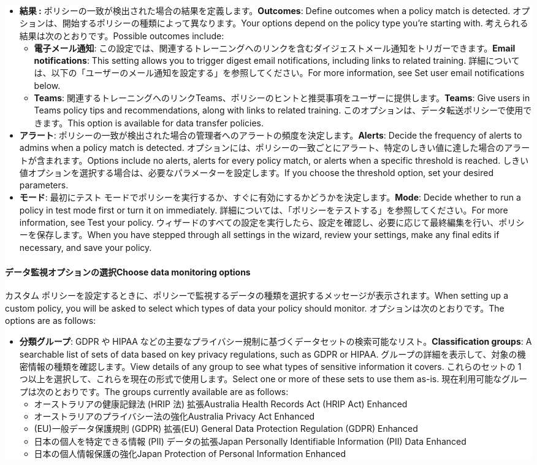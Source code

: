 - <span data-ttu-id="bee8c-158">**結果 :** ポリシーの一致が検出された場合の結果を定義します。</span><span class="sxs-lookup"><span data-stu-id="bee8c-158">**Outcomes**: Define outcomes when a policy match is detected.</span></span> <span data-ttu-id="bee8c-159">オプションは、開始するポリシーの種類によって異なります。</span><span class="sxs-lookup"><span data-stu-id="bee8c-159">Your options depend on the policy type you’re starting with.</span></span> <span data-ttu-id="bee8c-160">考えられる結果は次のとおりです。</span><span class="sxs-lookup"><span data-stu-id="bee8c-160">Possible outcomes include:</span></span>
  - <span data-ttu-id="bee8c-161">**電子メール通知**: この設定では、関連するトレーニングへのリンクを含むダイジェストメール通知をトリガーできます。</span><span class="sxs-lookup"><span data-stu-id="bee8c-161">**Email notifications**: This setting allows you to trigger digest email notifications, including links to related training.</span></span> <span data-ttu-id="bee8c-162">詳細については、以下の「ユーザーのメール通知を設定する」を参照してください。</span><span class="sxs-lookup"><span data-stu-id="bee8c-162">For more information, see Set user email notifications below.</span></span>
  - <span data-ttu-id="bee8c-163">**Teams**: 関連するトレーニングへのリンクTeams、ポリシーのヒントと推奨事項をユーザーに提供します。</span><span class="sxs-lookup"><span data-stu-id="bee8c-163">**Teams**: Give users in Teams policy tips and recommendations, along with links to related training.</span></span> <span data-ttu-id="bee8c-164">このオプションは、データ転送ポリシーで使用できます。</span><span class="sxs-lookup"><span data-stu-id="bee8c-164">This option is available for data transfer policies.</span></span>
- <span data-ttu-id="bee8c-165">**アラート**: ポリシーの一致が検出された場合の管理者へのアラートの頻度を決定します。</span><span class="sxs-lookup"><span data-stu-id="bee8c-165">**Alerts**: Decide the frequency of alerts to admins when a policy match is detected.</span></span> <span data-ttu-id="bee8c-166">オプションには、ポリシーの一致ごとにアラート、特定のしきい値に達した場合のアラートが含まれます。</span><span class="sxs-lookup"><span data-stu-id="bee8c-166">Options include no alerts, alerts for every policy match, or alerts when a specific threshold is reached.</span></span> <span data-ttu-id="bee8c-167">しきい値オプションを選択する場合は、必要なパラメーターを設定します。</span><span class="sxs-lookup"><span data-stu-id="bee8c-167">If you choose the threshold option, set your desired parameters.</span></span>
- <span data-ttu-id="bee8c-168">**モード**: 最初にテスト モードでポリシーを実行するか、すぐに有効にするかどうかを決定します。</span><span class="sxs-lookup"><span data-stu-id="bee8c-168">**Mode**: Decide whether to run a policy in test mode first or turn it on immediately.</span></span> <span data-ttu-id="bee8c-169">詳細については、「ポリシーをテストする」を参照してください。</span><span class="sxs-lookup"><span data-stu-id="bee8c-169">For more information, see Test your policy.</span></span>
<span data-ttu-id="bee8c-170">ウィザードのすべての設定を実行したら、設定を確認し、必要に応じて最終編集を行い、ポリシーを保存します。</span><span class="sxs-lookup"><span data-stu-id="bee8c-170">When you have stepped through all settings in the wizard, review your settings, make any final edits if necessary, and save your policy.</span></span>

#### <a name="choose-data-monitoring-options"></a><span data-ttu-id="bee8c-171">データ監視オプションの選択</span><span class="sxs-lookup"><span data-stu-id="bee8c-171">Choose data monitoring options</span></span>

<span data-ttu-id="bee8c-172">カスタム ポリシーを設定するときに、ポリシーで監視するデータの種類を選択するメッセージが表示されます。</span><span class="sxs-lookup"><span data-stu-id="bee8c-172">When setting up a custom policy, you will be asked to select which types of data your policy should monitor.</span></span> <span data-ttu-id="bee8c-173">オプションは次のとおりです。</span><span class="sxs-lookup"><span data-stu-id="bee8c-173">The options are as follows:</span></span>

- <span data-ttu-id="bee8c-174">**分類グループ**: GDPR や HIPAA などの主要なプライバシー規制に基づくデータセットの検索可能なリスト。</span><span class="sxs-lookup"><span data-stu-id="bee8c-174">**Classification groups**: A searchable list of sets of data based on key privacy regulations, such as GDPR or HIPAA.</span></span> <span data-ttu-id="bee8c-175">グループの詳細を表示して、対象の機密情報の種類を確認します。</span><span class="sxs-lookup"><span data-stu-id="bee8c-175">View details of any group to see what types of sensitive information it covers.</span></span> <span data-ttu-id="bee8c-176">これらのセットの 1 つ以上を選択して、これらを現在の形式で使用します。</span><span class="sxs-lookup"><span data-stu-id="bee8c-176">Select one or more of these sets to use them as-is.</span></span> <span data-ttu-id="bee8c-177">現在利用可能なグループは次のとおりです。</span><span class="sxs-lookup"><span data-stu-id="bee8c-177">The groups currently available are as follows:</span></span>
  - <span data-ttu-id="bee8c-178">オーストラリアの健康記録法 (HRIP 法) 拡張</span><span class="sxs-lookup"><span data-stu-id="bee8c-178">Australia Health Records Act (HRIP Act) Enhanced</span></span>
  - <span data-ttu-id="bee8c-179">オーストラリアのプライバシー法の強化</span><span class="sxs-lookup"><span data-stu-id="bee8c-179">Australia Privacy Act Enhanced</span></span>
  - <span data-ttu-id="bee8c-180">(EU)一般データ保護規則 (GDPR) 拡張</span><span class="sxs-lookup"><span data-stu-id="bee8c-180">(EU) General Data Protection Regulation (GDPR) Enhanced</span></span>
  - <span data-ttu-id="bee8c-181">日本の個人を特定できる情報 (PII) データの拡張</span><span class="sxs-lookup"><span data-stu-id="bee8c-181">Japan Personally Identifiable Information (PII) Data Enhanced</span></span>
  - <span data-ttu-id="bee8c-182">日本の個人情報保護の強化</span><span class="sxs-lookup"><span data-stu-id="bee8c-182">Japan Protection of Personal Information Enhanced</span></span>